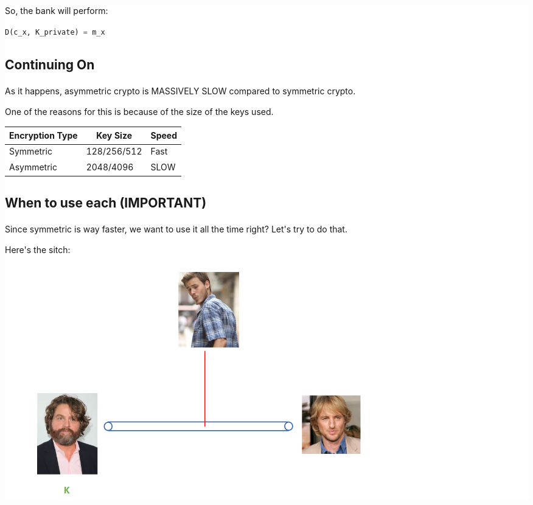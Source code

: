 So, the bank will perform:

```python
D(c_x, K_private) = m_x
```

## Continuing On

As it happens, asymmetric crypto is MASSIVELY SLOW compared to symmetric crypto.

One of the reasons for this is because of the size of the keys used.

| Encryption Type | Key Size | Speed |
| -- | -- | -- |
| Symmetric | 128/256/512 | Fast | 
| Asymmetric | 2048/4096 | SLOW |

## When to use each (IMPORTANT)

Since symmetric is way faster, we want to use it all the time right? Let's try to do that.

Here's the sitch:

<img src="sitch.PNG" width="70%">

